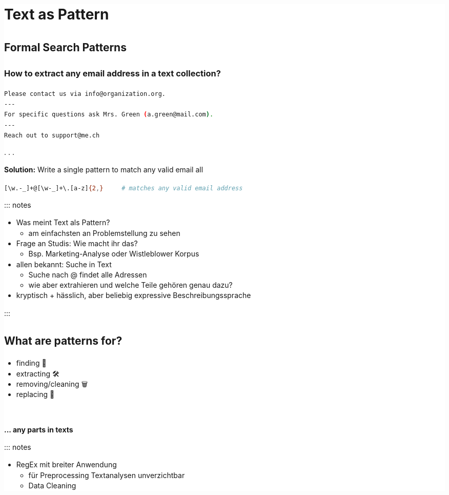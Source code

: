 

# Text as Pattern

## Formal Search Patterns

### How to extract **any** email address in a text collection? 

```bash
Please contact us via info@organization.org.
---
For specific questions ask Mrs. Green (a.green@mail.com).
---
Reach out to support@me.ch
```

. . .

**Solution:** Write a single pattern to match any valid email all

```bash
[\w.-_]+@[\w-_]+\.[a-z]{2,}		# matches any valid email address
```

::: notes

- Was meint Text als Pattern?
  - am einfachsten an Problemstellung zu sehen
- Frage an Studis: Wie macht ihr das?
  - Bsp. Marketing-Analyse oder Wistleblower Korpus
- allen bekannt: Suche in Text
  - Suche nach @ findet alle Adressen
  - wie aber extrahieren und welche Teile gehören genau dazu?
- kryptisch + hässlich, aber beliebig expressive Beschreibungssprache

:::

## What are patterns for?

- finding :mag_right:
- extracting :hammer_and_wrench:
- removing/cleaning :wastebasket:
- replacing :repeat:

<br>

**... any parts in texts**

::: notes

- RegEx mit breiter Anwendung
  - für Preprocessing Textanalysen unverzichtbar
  - Data Cleaning
